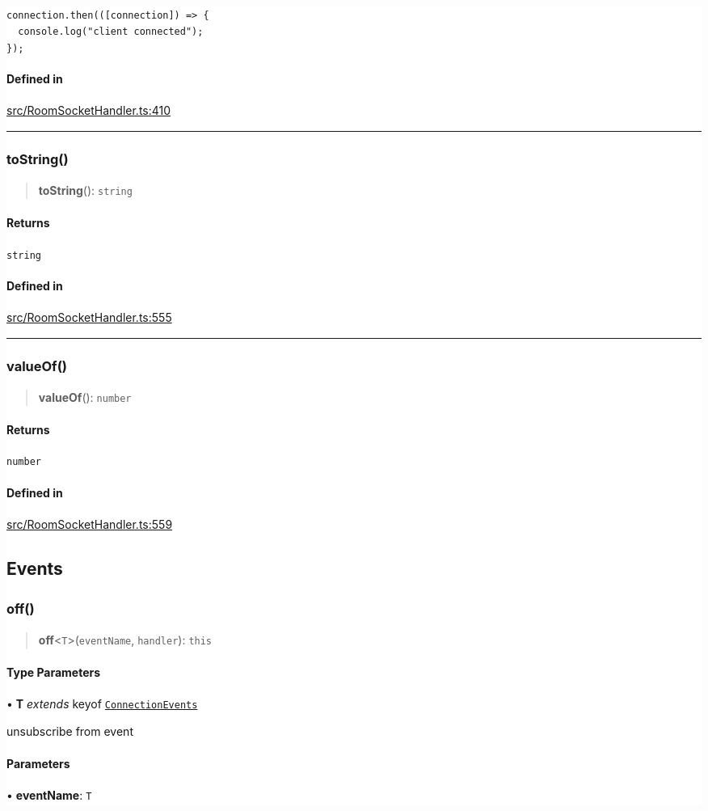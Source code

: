 ```
connection.then(([connection]) => {
  console.log("client connected");
});
```

#### Defined in

[src/RoomSocketHandler.ts:410](https://github.com/flinbein/varhub-web-client/blob/aa44d85b8fc9ef58d47827a2d69f4ed0b37f6112/src/RoomSocketHandler.ts#L410)

***

### toString()

> **toString**(): `string`

#### Returns

`string`

#### Defined in

[src/RoomSocketHandler.ts:555](https://github.com/flinbein/varhub-web-client/blob/aa44d85b8fc9ef58d47827a2d69f4ed0b37f6112/src/RoomSocketHandler.ts#L555)

***

### valueOf()

> **valueOf**(): `number`

#### Returns

`number`

#### Defined in

[src/RoomSocketHandler.ts:559](https://github.com/flinbein/varhub-web-client/blob/aa44d85b8fc9ef58d47827a2d69f4ed0b37f6112/src/RoomSocketHandler.ts#L559)

## Events

### off()

> **off**\<`T`\>(`eventName`, `handler`): `this`

#### Type Parameters

• **T** *extends* keyof [`ConnectionEvents`](../type-aliases/ConnectionEvents.md)

unsubscribe from event

#### Parameters

• **eventName**: `T`
